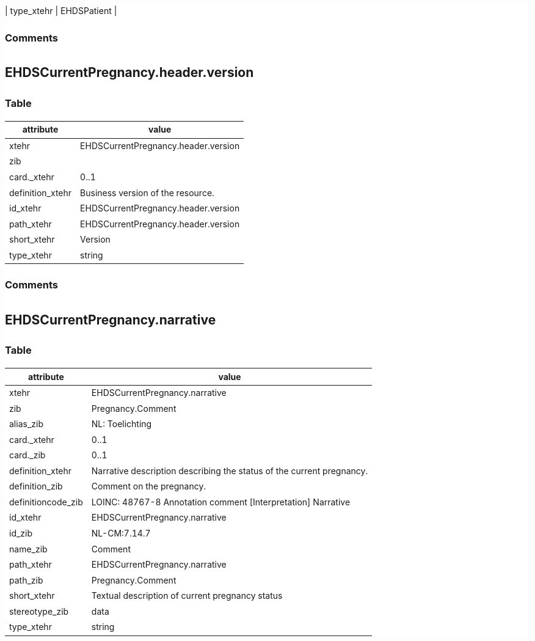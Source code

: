 | type_xtehr | EHDSPatient |

### Comments



## EHDSCurrentPregnancy.header.version

### Table

| attribute | value |
|---|---|
| xtehr | EHDSCurrentPregnancy.header.version |
| zib |  |
| card._xtehr | 0..1 |
| definition_xtehr | Business version of the resource. |
| id_xtehr | EHDSCurrentPregnancy.header.version |
| path_xtehr | EHDSCurrentPregnancy.header.version |
| short_xtehr | Version |
| type_xtehr | string |

### Comments



## EHDSCurrentPregnancy.narrative

### Table

| attribute | value |
|---|---|
| xtehr | EHDSCurrentPregnancy.narrative |
| zib | Pregnancy.Comment |
| alias_zib | NL: Toelichting |
| card._xtehr | 0..1 |
| card._zib | 0..1 |
| definition_xtehr | Narrative description describing the status of the current pregnancy. |
| definition_zib | Comment on the pregnancy. |
| definitioncode_zib | LOINC: 48767-8 Annotation comment [Interpretation] Narrative |
| id_xtehr | EHDSCurrentPregnancy.narrative |
| id_zib | NL-CM:7.14.7 |
| name_zib | Comment |
| path_xtehr | EHDSCurrentPregnancy.narrative |
| path_zib | Pregnancy.Comment |
| short_xtehr | Textual description of current pregnancy status |
| stereotype_zib | data |
| type_xtehr | string |
